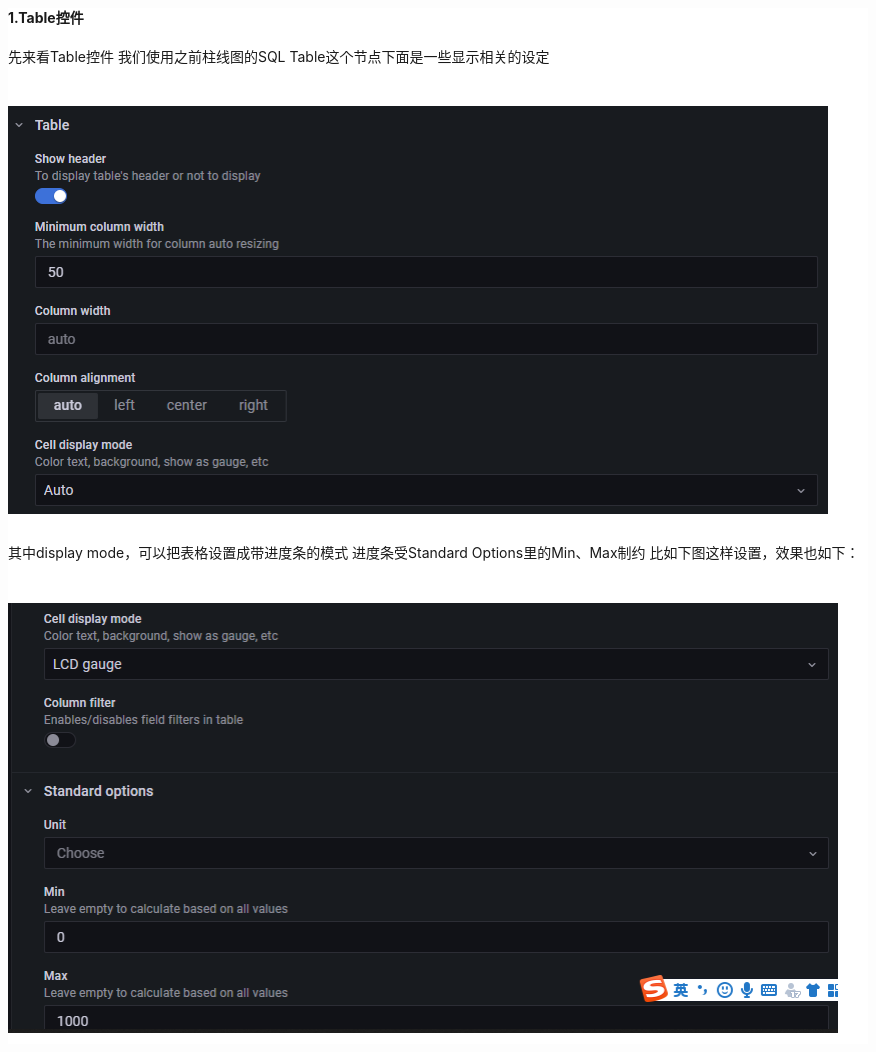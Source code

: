 #### 1.Table控件
先来看Table控件
我们使用之前柱线图的SQL
Table这个节点下面是一些显示相关的设定
# <img src="images/35.png" width="820px">
其中display mode，可以把表格设置成带进度条的模式
进度条受Standard Options里的Min、Max制约
比如下图这样设置，效果也如下：
# <img src="images/36.png" width="830px">